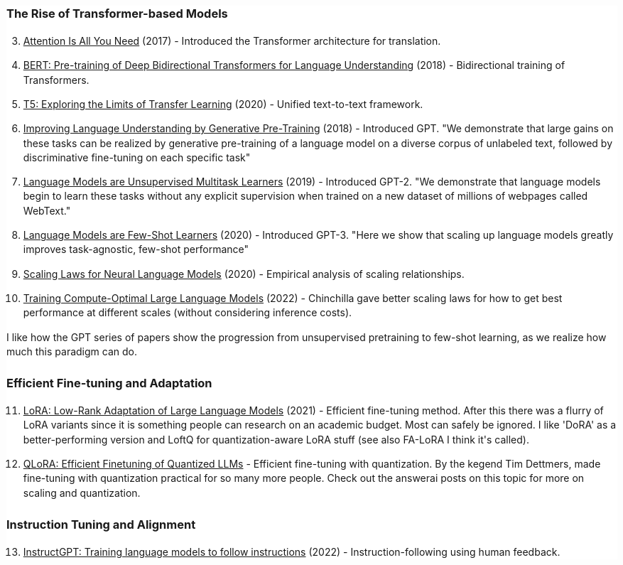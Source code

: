 ### The Rise of Transformer-based Models

3. [Attention Is All You Need](https://arxiv.org/abs/1706.03762) (2017) - Introduced the Transformer architecture for translation.

4. [BERT: Pre-training of Deep Bidirectional Transformers for Language Understanding](https://arxiv.org/abs/1810.04805) (2018) - Bidirectional training of Transformers.


5. [T5: Exploring the Limits of Transfer Learning](https://arxiv.org/abs/1910.10683) (2020) - Unified text-to-text framework.

6. [Improving Language Understanding by Generative Pre-Training](https://s3-us-west-2.amazonaws.com/openai-assets/research-covers/language-unsupervised/language_understanding_paper.pdf) (2018) - Introduced GPT. "We demonstrate that large
gains on these tasks can be realized by generative pre-training of a language model
on a diverse corpus of unlabeled text, followed by discriminative fine-tuning on each
specific task"

7. [Language Models are Unsupervised Multitask Learners](https://d4mucfpksywv.cloudfront.net/better-language-models/language_models_are_unsupervised_multitask_learners.pdf) (2019) - Introduced GPT-2. "We demonstrate that language
models begin to learn these tasks without any explicit supervision when trained on a new dataset
of millions of webpages called WebText."

8. [Language Models are Few-Shot Learners](https://arxiv.org/abs/2005.14165) (2020) - Introduced GPT-3. "Here we show that scaling up language models greatly improves task-agnostic, few-shot performance"

9. [Scaling Laws for Neural Language Models](https://arxiv.org/abs/2001.08361) (2020) - Empirical analysis of scaling relationships. 

10. [Training Compute-Optimal Large Language Models](https://arxiv.org/abs/2203.15556) (2022) - Chinchilla gave better scaling laws for how to get best performance at different scales (without considering inference costs).

I like how the GPT series of papers show the progression from unsupervised pretraining to few-shot learning, as we realize how much this paradigm can do.



### Efficient Fine-tuning and Adaptation

11. [LoRA: Low-Rank Adaptation of Large Language Models](https://arxiv.org/abs/2106.09685) (2021) - Efficient fine-tuning method. After this there was a flurry of LoRA variants since it is something people can research on an academic budget. Most can safely be ignored. I like 'DoRA' as a better-performing version and LoftQ for quantization-aware LoRA stuff (see also FA-LoRA I think it's called).

12. [QLoRA: Efficient Finetuning of Quantized LLMs](https://arxiv.org/abs/2305.14314) - Efficient fine-tuning with quantization. By the kegend Tim Dettmers, made fine-tuning with quantization practical for so many more people. Check out the answerai posts on this topic for more on scaling and quantization.

### Instruction Tuning and Alignment

13. [InstructGPT: Training language models to follow instructions](https://arxiv.org/abs/2203.02155) (2022) - Instruction-following using human feedback.
